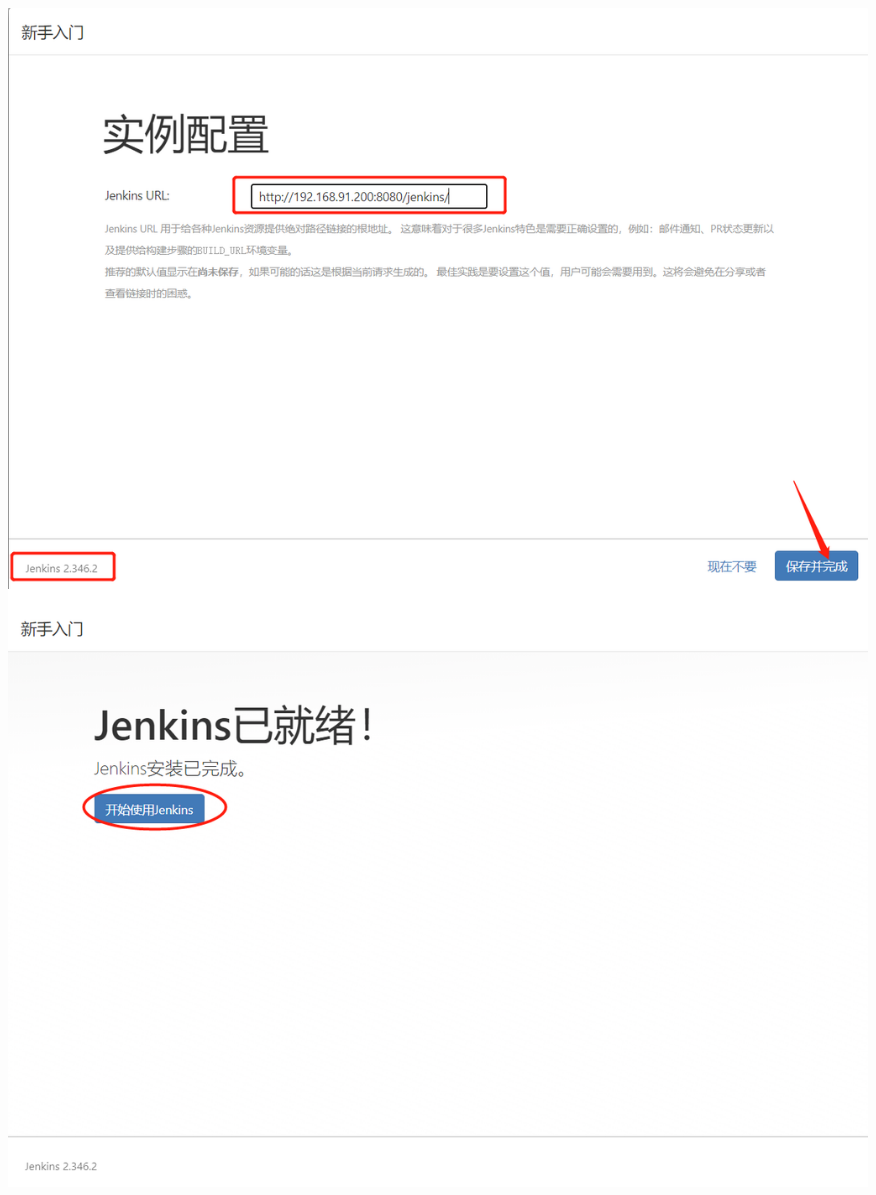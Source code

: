 ![img](assets/Jenkins构建CICD/1678412153070-90e5ae64-a266-450a-b26e-de4967709911.png)

![img](assets/Jenkins构建CICD/1678412171765-910e59ad-4c49-41b9-b1dd-c5d3c95461fa.png)
